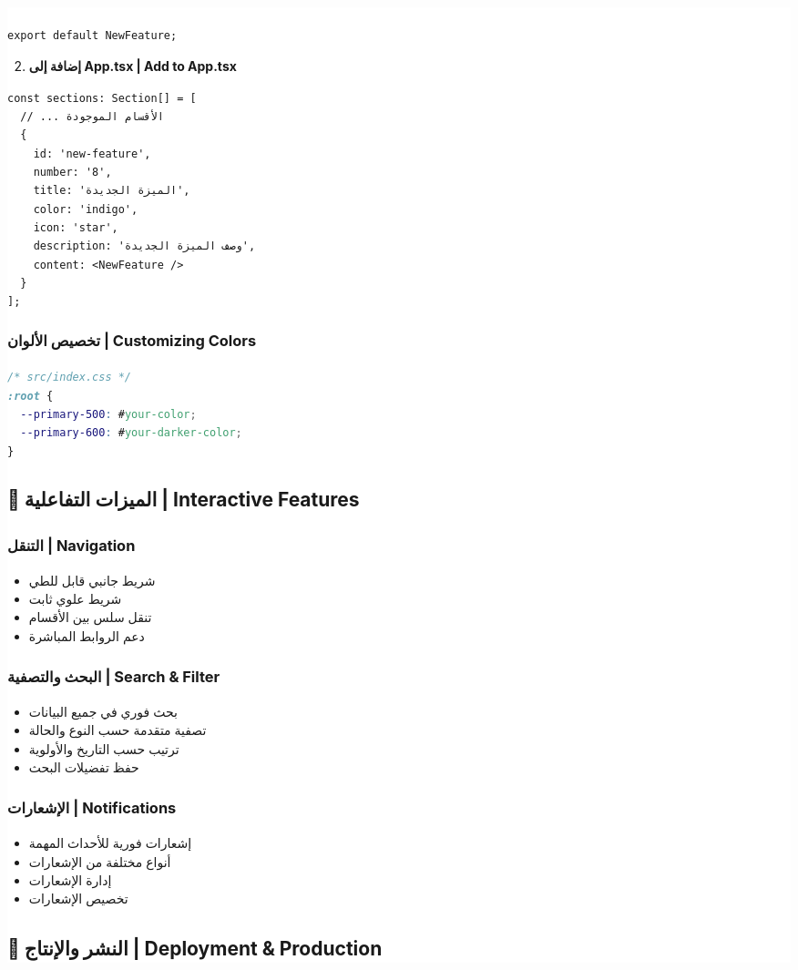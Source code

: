 ```tsx

export default NewFeature;
```

2. **إضافة إلى App.tsx | Add to App.tsx**
```tsx
const sections: Section[] = [
  // ... الأقسام الموجودة
  {
    id: 'new-feature',
    number: '8',
    title: 'الميزة الجديدة',
    color: 'indigo',
    icon: 'star',
    description: 'وصف الميزة الجديدة',
    content: <NewFeature />
  }
];
```

### تخصيص الألوان | Customizing Colors

```css
/* src/index.css */
:root {
  --primary-500: #your-color;
  --primary-600: #your-darker-color;
}
```

## 📱 الميزات التفاعلية | Interactive Features

### التنقل | Navigation
- شريط جانبي قابل للطي
- شريط علوي ثابت
- تنقل سلس بين الأقسام
- دعم الروابط المباشرة

### البحث والتصفية | Search & Filter
- بحث فوري في جميع البيانات
- تصفية متقدمة حسب النوع والحالة
- ترتيب حسب التاريخ والأولوية
- حفظ تفضيلات البحث

### الإشعارات | Notifications
- إشعارات فورية للأحداث المهمة
- أنواع مختلفة من الإشعارات
- إدارة الإشعارات
- تخصيص الإشعارات

## 🚀 النشر والإنتاج | Deployment & Production
